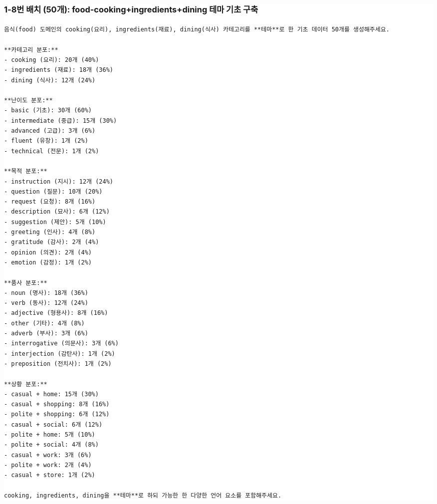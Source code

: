 ### 1-8번 배치 (50개): food-cooking+ingredients+dining 테마 기초 구축

```
음식(food) 도메인의 cooking(요리), ingredients(재료), dining(식사) 카테고리를 **테마**로 한 기초 데이터 50개를 생성해주세요.

**카테고리 분포:**
- cooking (요리): 20개 (40%)
- ingredients (재료): 18개 (36%)
- dining (식사): 12개 (24%)

**난이도 분포:**
- basic (기초): 30개 (60%)
- intermediate (중급): 15개 (30%)
- advanced (고급): 3개 (6%)
- fluent (유창): 1개 (2%)
- technical (전문): 1개 (2%)

**목적 분포:**
- instruction (지시): 12개 (24%)
- question (질문): 10개 (20%)
- request (요청): 8개 (16%)
- description (묘사): 6개 (12%)
- suggestion (제안): 5개 (10%)
- greeting (인사): 4개 (8%)
- gratitude (감사): 2개 (4%)
- opinion (의견): 2개 (4%)
- emotion (감정): 1개 (2%)

**품사 분포:**
- noun (명사): 18개 (36%)
- verb (동사): 12개 (24%)
- adjective (형용사): 8개 (16%)
- other (기타): 4개 (8%)
- adverb (부사): 3개 (6%)
- interrogative (의문사): 3개 (6%)
- interjection (감탄사): 1개 (2%)
- preposition (전치사): 1개 (2%)

**상황 분포:**
- casual + home: 15개 (30%)
- casual + shopping: 8개 (16%)
- polite + shopping: 6개 (12%)
- casual + social: 6개 (12%)
- polite + home: 5개 (10%)
- polite + social: 4개 (8%)
- casual + work: 3개 (6%)
- polite + work: 2개 (4%)
- casual + store: 1개 (2%)

cooking, ingredients, dining을 **테마**로 하되 가능한 한 다양한 언어 요소를 포함해주세요.
```
